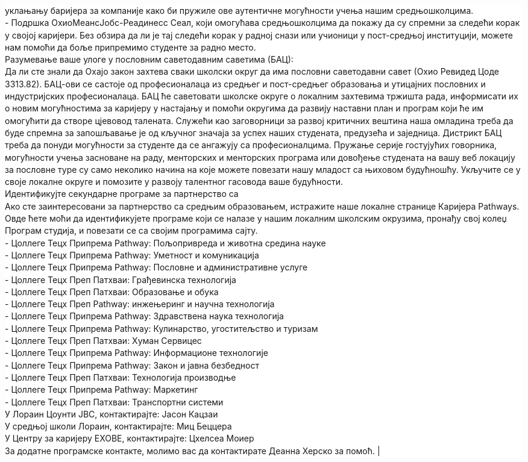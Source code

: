 уклањању баријера за компаније како би пружиле ове аутентичне могућности учења нашим средњошколцима.<br/>- Подршка ОхиоМеансЈобс-Реадинесс Сеал, који омогућава средњошколцима да покажу да су спремни за следећи корак у својој каријери. Без обзира да ли је тај следећи корак у радној снази или учионици у пост-средњој институцији, можете нам помоћи да боље припремимо студенте за радно место.<br/>Разумевање ваше улоге у пословним саветодавним саветима (БАЦ):<br/>Да ли сте знали да Охајо закон захтева сваки школски округ да има пословни саветодавни савет (Охио Ревидед Цоде 3313.82). БАЦ-ови се састоје од професионалаца из средњег и пост-средњег образовања и утицајних пословних и индустријских професионалаца. БАЦ ће саветовати школске округе о локалним захтевима тржишта рада, информисати их о новим могућностима за каријеру у настајању и помоћи округима да развију наставни план и програм који ће им омогућити да створе цјевовод талената. Служећи као заговорници за развој критичних вештина наша омладина треба да буде спремна за запошљавање је од кључног значаја за успех наших студената, предузећа и заједница. Дистрикт БАЦ треба да понуди могућности за студенте да се ангажују са професионалцима. Пружање серије гостујућих говорника, могућности учења засноване на раду, менторских и менторских програма или довођење студената на вашу веб локацију за пословне туре су само неколико начина на које можете повезати нашу младост са њиховом будућношћу. Укључите се у своје локалне округе и помозите у развоју талентног гасовода ваше будућности.<br/>Идентификујте секундарне програме за партнерство са<br/>Ако сте заинтересовани за партнерство са средњим образовањем, истражите наше локалне странице Каријера Pathways. Овде ћете моћи да идентификујете програме који се налазе у нашим локалним школским окрузима, пронађу свој колеџ Програм студија, и повезати се са својим програмима сајту.<br/>- Цоллеге Тецх Припрема Pathway: Пољопривреда и животна средина науке<br/>- Цоллеге Тецх Припрема Pathway: Уметност и комуникација<br/>- Цоллеге Тецх Припрема Pathway: Пословне и административне услуге<br/>- Цоллеге Тецх Преп Патхваи: Грађевинска технологија<br/>- Цоллеге Тецх Преп Патхваи: Образовање и обука<br/>- Цоллеге Тецх Преп Pathway: инжењеринг и научна технологија<br/>- Цоллеге Тецх Припрема Pathway: Здравствена наука технологија<br/>- Цоллеге Тецх Припрема Pathway: Кулинарство, угоститељство и туризам<br/>- Цоллеге Тецх Преп Патхваи: Хуман Сервицес<br/>- Цоллеге Тецх Припрема Pathway: Информационе технологије<br/>- Цоллеге Тецх Припрема Pathway: Закон и јавна безбедност<br/>- Цоллеге Тецх Преп Патхваи: Технологија производње<br/>- Цоллеге Тецх Припрема Pathway: Маркетинг<br/>- Цоллеге Тецх Преп Патхваи: Транспортни системи<br/>У Лораин Цоунти ЈВС, контактирајте: Јасон Кацзаи<br/>У средњој школи Лораин, контактирајте: Миц Беццера<br/>У Центру за каријеру ЕХОВЕ, контактирајте: Цхелсеа Моиер<br/>За додатне програмске контакте, молимо вас да контактирате Деанна Херско за помоћ. |